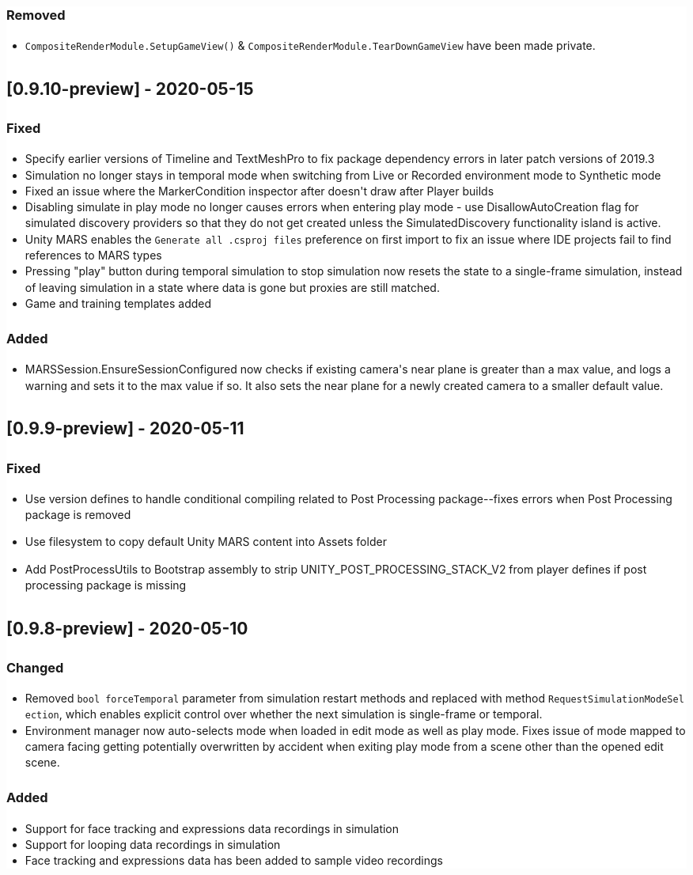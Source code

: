 ### Removed
- `CompositeRenderModule.SetupGameView()` & `CompositeRenderModule.TearDownGameView` have been made private.

## [0.9.10-preview] - 2020-05-15
### Fixed
- Specify earlier versions of Timeline and TextMeshPro to fix package dependency errors in later patch versions of 2019.3
- Simulation no longer stays in temporal mode when switching from Live or Recorded environment mode to Synthetic mode
- Fixed an issue where the MarkerCondition inspector after doesn't draw after Player builds
- Disabling simulate in play mode no longer causes errors when entering play mode - use DisallowAutoCreation flag for simulated discovery providers so that they do not get created unless the SimulatedDiscovery functionality island is active.
- Unity MARS enables the `Generate all .csproj files` preference on first import to fix an issue where IDE projects fail to find references to MARS types
- Pressing "play" button during temporal simulation to stop simulation now resets the state to a single-frame simulation, instead of leaving simulation in a state where data is gone but proxies are still matched.
- Game and training templates added

### Added
- MARSSession.EnsureSessionConfigured now checks if existing camera's near plane is greater than a max value, and logs a warning and sets it to the max value if so. It also sets the near plane for a newly created camera to a smaller default value.

## [0.9.9-preview] - 2020-05-11
### Fixed
- Use version defines to handle conditional compiling related to Post Processing package--fixes errors when Post Processing package is removed
- Use filesystem to copy default Unity MARS content into Assets folder

- Add PostProcessUtils to Bootstrap assembly to strip UNITY_POST_PROCESSING_STACK_V2 from player defines if post processing package is missing

## [0.9.8-preview] - 2020-05-10
### Changed
- Removed `bool forceTemporal` parameter from simulation restart methods and replaced with method `RequestSimulationModeSelection`, which enables explicit control over whether the next simulation is single-frame or temporal.
- Environment manager now auto-selects mode when loaded in edit mode as well as play mode. Fixes issue of mode mapped to camera facing getting potentially overwritten by accident when exiting play mode from a scene other than the opened edit scene.

### Added
- Support for face tracking and expressions data recordings in simulation
- Support for looping data recordings in simulation
- Face tracking and expressions data has been added to sample video recordings

